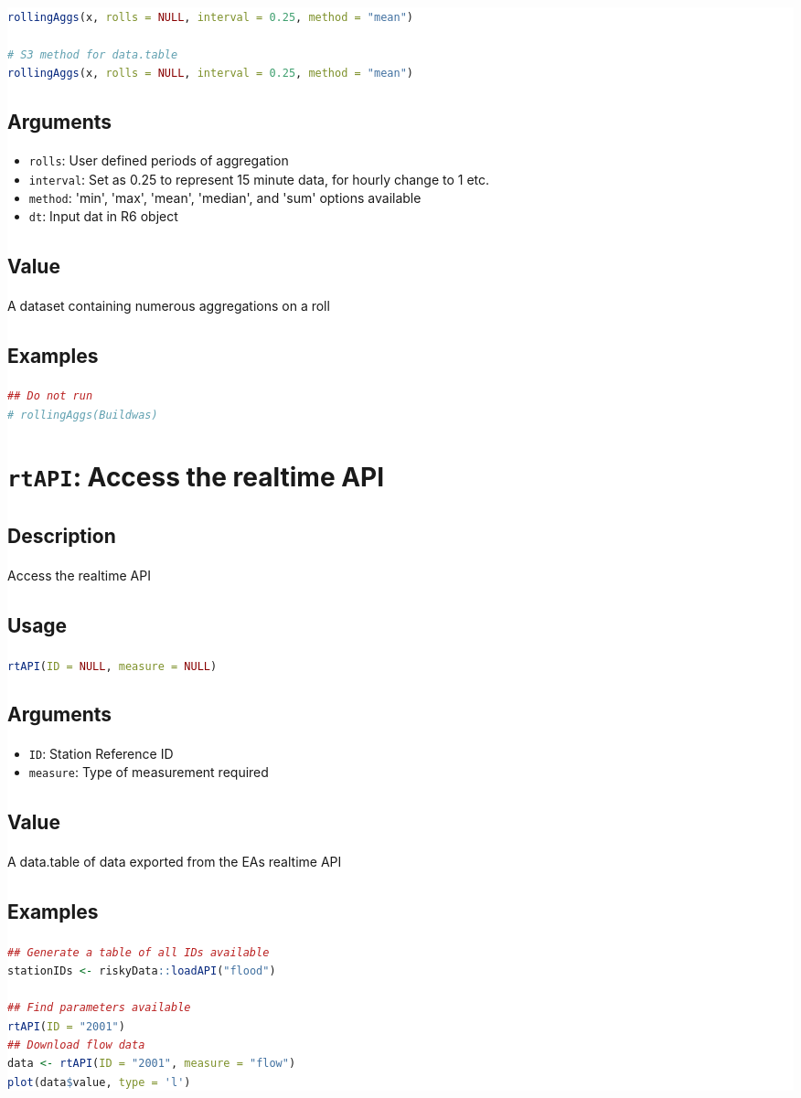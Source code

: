 ```r
rollingAggs(x, rolls = NULL, interval = 0.25, method = "mean")

# S3 method for data.table
rollingAggs(x, rolls = NULL, interval = 0.25, method = "mean")
```

## Arguments

* `rolls`: User defined periods of aggregation
* `interval`: Set as 0.25 to represent 15 minute data, for hourly change
to 1 etc.
* `method`: 'min', 'max', 'mean', 'median', and 'sum' options available
* `dt`: Input dat in R6 object

## Value

A dataset containing numerous aggregations on a roll

## Examples

```r
## Do not run
# rollingAggs(Buildwas)
```

# `rtAPI`: Access the realtime API

## Description

Access the realtime API

## Usage

```r
rtAPI(ID = NULL, measure = NULL)
```

## Arguments

* `ID`: Station Reference ID
* `measure`: Type of measurement required

## Value

A data.table of data exported from the EAs realtime API

## Examples

```r
## Generate a table of all IDs available
stationIDs <- riskyData::loadAPI("flood")

## Find parameters available
rtAPI(ID = "2001")
## Download flow data
data <- rtAPI(ID = "2001", measure = "flow")
plot(data$value, type = 'l')
```
